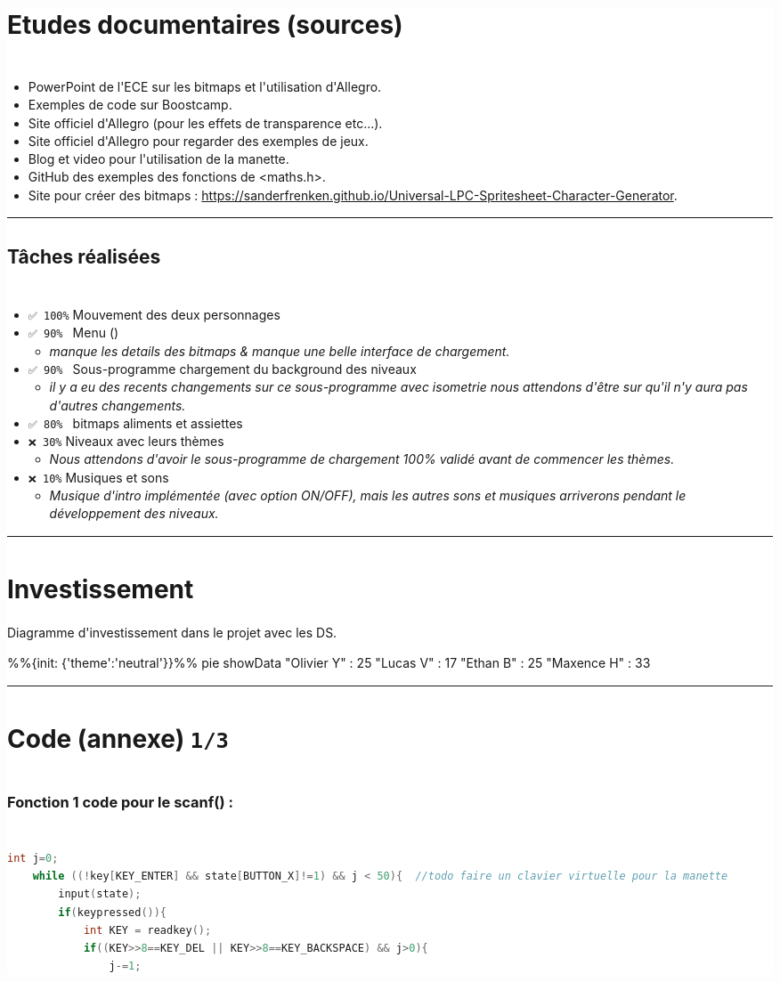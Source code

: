 
# Etudes documentaires (sources)
#

- PowerPoint de l'ECE sur les bitmaps et l'utilisation d'Allegro.
- Exemples de code sur Boostcamp.
- Site officiel d'Allegro (pour les effets de transparence etc...).
- Site officiel d'Allegro pour regarder des exemples de jeux.
- Blog et video pour l'utilisation de la manette.
- GitHub des exemples des fonctions de <maths.h>.
- Site pour créer des bitmaps : https://sanderfrenken.github.io/Universal-LPC-Spritesheet-Character-Generator.

---

## Tâches réalisées
#
- `✅ 100%` Mouvement des deux personnages
- `✅ 90% ` Menu ()
    - *manque les details des bitmaps & manque une belle interface de chargement.*
- `✅ 90% ` Sous-programme chargement du background des niveaux
    - *il y a eu des recents changements sur ce sous-programme avec isometrie nous attendons d'être sur qu'il n'y aura pas d'autres changements.*
- `✅ 80% ` bitmaps aliments et assiettes
- `❌ 30%` Niveaux avec leurs thèmes
    - *Nous attendons d'avoir le sous-programme de chargement 100% validé avant de commencer les thèmes.*
- `❌ 10%` Musiques et sons 
    - *Musique d'intro implémentée (avec option ON/OFF), mais les autres sons et musiques arriverons pendant le développement des niveaux.*

---

# Investissement

Diagramme d'investissement dans le projet avec les DS.

<div class="mermaid">
%%{init: {'theme':'neutral'}}%%
pie showData
    "Olivier Y" : 25
    "Lucas V" : 17
    "Ethan B" : 25
    "Maxence H" : 33
</div>

---

# Code (annexe) `1/3`
#
### Fonction 1 code pour le scanf() :
#
```C
int j=0;
    while ((!key[KEY_ENTER] && state[BUTTON_X]!=1) && j < 50){  //todo faire un clavier virtuelle pour la manette
        input(state);
        if(keypressed()){
            int KEY = readkey();
            if((KEY>>8==KEY_DEL || KEY>>8==KEY_BACKSPACE) && j>0){
                j-=1;
```